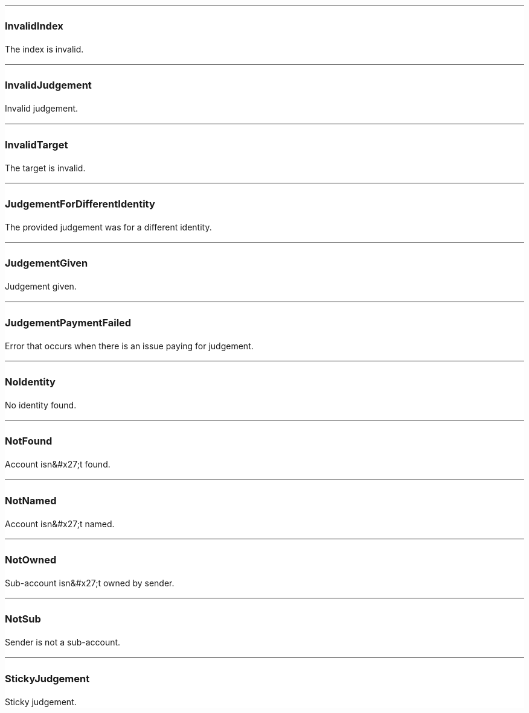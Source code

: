 ---------
### InvalidIndex
The index is invalid.

---------
### InvalidJudgement
Invalid judgement.

---------
### InvalidTarget
The target is invalid.

---------
### JudgementForDifferentIdentity
The provided judgement was for a different identity.

---------
### JudgementGiven
Judgement given.

---------
### JudgementPaymentFailed
Error that occurs when there is an issue paying for judgement.

---------
### NoIdentity
No identity found.

---------
### NotFound
Account isn&\#x27;t found.

---------
### NotNamed
Account isn&\#x27;t named.

---------
### NotOwned
Sub-account isn&\#x27;t owned by sender.

---------
### NotSub
Sender is not a sub-account.

---------
### StickyJudgement
Sticky judgement.
